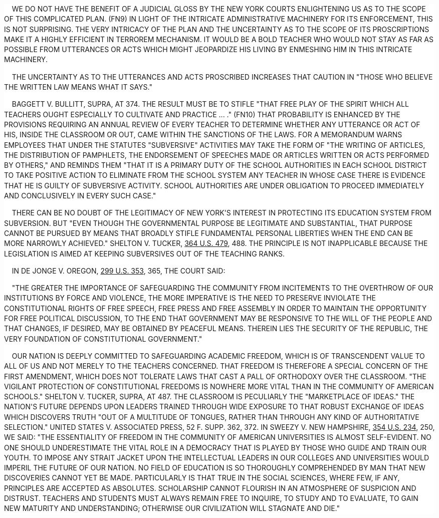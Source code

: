     WE DO NOT HAVE THE BENEFIT OF A JUDICIAL GLOSS BY THE NEW YORK COURTS ENLIGHTENING US AS TO THE SCOPE OF THIS COMPLICATED PLAN.  (FN9)  IN LIGHT OF THE INTRICATE ADMINISTRATIVE MACHINERY FOR ITS ENFORCEMENT, THIS IS NOT SURPRISING.  THE VERY INTRICACY OF THE PLAN AND THE UNCERTAINTY AS TO THE SCOPE OF ITS PROSCRIPTIONS MAKE IT A HIGHLY EFFICIENT IN TERROREM MECHANISM.  IT WOULD BE A BOLD TEACHER WHO WOULD NOT STAY AS FAR AS POSSIBLE FROM UTTERANCES OR ACTS WHICH MIGHT JEOPARDIZE HIS LIVING BY ENMESHING HIM IN THIS INTRICATE MACHINERY.

    THE UNCERTAINTY AS TO THE UTTERANCES AND ACTS PROSCRIBED INCREASES THAT CAUTION IN "THOSE WHO BELIEVE THE WRITTEN LAW MEANS WHAT IT SAYS."

    BAGGETT V. BULLITT, SUPRA, AT 374.  THE RESULT MUST BE TO STIFLE "THAT FREE PLAY OF THE SPIRIT WHICH ALL TEACHERS OUGHT ESPECIALLY TO CULTIVATE AND PRACTICE ...  ."  (FN10)  THAT PROBABILITY IS ENHANCED BY THE PROVISIONS REQUIRING AN ANNUAL REVIEW OF EVERY TEACHER TO DETERMINE WHETHER ANY UTTERANCE OR ACT OF HIS, INSIDE THE CLASSROOM OR OUT, CAME WITHIN THE SANCTIONS OF THE LAWS.  FOR A MEMORANDUM WARNS EMPLOYEES THAT UNDER THE STATUTES "SUBVERSIVE" ACTIVITIES MAY TAKE THE FORM OF "THE WRITING OF ARTICLES, THE DISTRIBUTION OF PAMPHLETS, THE ENDORSEMENT OF SPEECHES MADE OR ARTICLES WRITTEN OR ACTS PERFORMED BY OTHERS," AND REMINDS THEM "THAT IT IS A PRIMARY DUTY OF THE SCHOOL AUTHORITIES IN EACH SCHOOL DISTRICT TO TAKE POSITIVE ACTION TO ELIMINATE FROM THE SCHOOL SYSTEM ANY TEACHER IN WHOSE CASE THERE IS EVIDENCE THAT HE IS GUILTY OF SUBVERSIVE ACTIVITY.  SCHOOL AUTHORITIES ARE UNDER OBLIGATION TO PROCEED IMMEDIATELY AND CONCLUSIVELY IN EVERY SUCH CASE."

    THERE CAN BE NO DOUBT OF THE LEGITIMACY OF NEW YORK'S INTEREST IN PROTECTING ITS EDUCATION SYSTEM FROM SUBVERSION.  BUT "EVEN THOUGH THE GOVERNMENTAL PURPOSE BE LEGITIMATE AND SUBSTANTIAL, THAT PURPOSE CANNOT BE PURSUED BY MEANS THAT BROADLY STIFLE FUNDAMENTAL PERSONAL LIBERTIES WHEN THE END CAN BE MORE NARROWLY ACHIEVED."  SHELTON V. TUCKER, [364 U.S. 479][/us/courts/scotus/usReporter/364/479], 488.  THE PRINCIPLE IS NOT INAPPLICABLE BECAUSE THE LEGISLATION IS AIMED AT KEEPING SUBVERSIVES OUT OF THE TEACHING RANKS.

    IN DE JONGE V. OREGON, [299 U.S. 353][/us/courts/scotus/usReporter/299/353], 365, THE COURT SAID:

    "THE GREATER THE IMPORTANCE OF SAFEGUARDING THE COMMUNITY FROM INCITEMENTS TO THE OVERTHROW OF OUR INSTITUTIONS BY FORCE AND VIOLENCE, THE MORE IMPERATIVE IS THE NEED TO PRESERVE INVIOLATE THE CONSTITUTIONAL RIGHTS OF FREE SPEECH, FREE PRESS AND FREE ASSEMBLY IN ORDER TO MAINTAIN THE OPPORTUNITY FOR FREE POLITICAL DISCUSSION, TO THE END THAT GOVERNMENT MAY BE RESPONSIVE TO THE WILL OF THE PEOPLE AND THAT CHANGES, IF DESIRED, MAY BE OBTAINED BY PEACEFUL MEANS.  THEREIN LIES THE SECURITY OF THE REPUBLIC, THE VERY FOUNDATION OF CONSTITUTIONAL GOVERNMENT."

    OUR NATION IS DEEPLY COMMITTED TO SAFEGUARDING ACADEMIC FREEDOM, WHICH IS OF TRANSCENDENT VALUE TO ALL OF US AND NOT MERELY TO THE TEACHERS CONCERNED.  THAT FREEDOM IS THEREFORE A SPECIAL CONCERN OF THE FIRST AMENDMENT, WHICH DOES NOT TOLERATE LAWS THAT CAST A PALL OF ORTHODOXY OVER THE CLASSROOM.  "THE VIGILANT PROTECTION OF CONSTITUTIONAL FREEDOMS IS NOWHERE MORE VITAL THAN IN THE COMMUNITY OF AMERICAN SCHOOLS."  SHELTON V. TUCKER, SUPRA, AT 487.  THE CLASSROOM IS PECULIARLY THE "MARKETPLACE OF IDEAS."  THE NATION'S FUTURE DEPENDS UPON LEADERS TRAINED THROUGH WIDE EXPOSURE TO THAT ROBUST EXCHANGE OF IDEAS WHICH DISCOVERS TRUTH "OUT OF A MULTITUDE OF TONGUES, RATHER THAN THROUGH ANY KIND OF AUTHORITATIVE SELECTION."  UNITED STATES V. ASSOCIATED PRESS, 52 F. SUPP. 362, 372.  IN SWEEZY V. NEW HAMPSHIRE, [354 U.S. 234][/us/courts/scotus/usReporter/354/234], 250, WE SAID: "THE ESSENTIALITY OF FREEDOM IN THE COMMUNITY OF AMERICAN UNIVERSITIES IS ALMOST SELF-EVIDENT.  NO ONE SHOULD UNDERESTIMATE THE VITAL ROLE IN A DEMOCRACY THAT IS PLAYED BY THOSE WHO GUIDE AND TRAIN OUR YOUTH.  TO IMPOSE ANY STRAIT JACKET UPON THE INTELLECTUAL LEADERS IN OUR COLLEGES AND UNIVERSITIES WOULD IMPERIL THE FUTURE OF OUR NATION.  NO FIELD OF EDUCATION IS SO THOROUGHLY COMPREHENDED BY MAN THAT NEW DISCOVERIES CANNOT YET BE MADE.  PARTICULARLY IS THAT TRUE IN THE SOCIAL SCIENCES, WHERE FEW, IF ANY, PRINCIPLES ARE ACCEPTED AS ABSOLUTES.  SCHOLARSHIP CANNOT FLOURISH IN AN ATMOSPHERE OF SUSPICION AND DISTRUST.  TEACHERS AND STUDENTS MUST ALWAYS REMAIN FREE TO INQUIRE, TO STUDY AND TO EVALUATE, TO GAIN NEW MATURITY AND UNDERSTANDING; OTHERWISE OUR CIVILIZATION WILL STAGNATE AND DIE."


[/us/courts/scotus/usReporter/385/589]: https://publicdocs.github.io/go/links?ns=uslm-x&ref=%2Fus%2Fcourts%2Fscotus%2FusReporter%2F385%2F589
[/us/courts/scotus/usReporter/342/485]: https://publicdocs.github.io/go/links?ns=uslm-x&ref=%2Fus%2Fcourts%2Fscotus%2FusReporter%2F342%2F485
[/us/courts/scotus/usReporter/344/183]: https://publicdocs.github.io/go/links?ns=uslm-x&ref=%2Fus%2Fcourts%2Fscotus%2FusReporter%2F344%2F183
[/us/courts/scotus/usReporter/384/998]: https://publicdocs.github.io/go/links?ns=uslm-x&ref=%2Fus%2Fcourts%2Fscotus%2FusReporter%2F384%2F998
[/us/courts/scotus/usReporter/342/485]: https://publicdocs.github.io/go/links?ns=uslm-x&ref=%2Fus%2Fcourts%2Fscotus%2FusReporter%2F342%2F485
[/us/stat/1/596]: https://publicdocs.github.io/go/links?ns=uslm&ref=%2Fus%2Fstat%2F1%2F596
[/us/courts/scotus/usReporter/376/254]: https://publicdocs.github.io/go/links?ns=uslm-x&ref=%2Fus%2Fcourts%2Fscotus%2FusReporter%2F376%2F254
[/us/courts/scotus/usReporter/377/360]: https://publicdocs.github.io/go/links?ns=uslm-x&ref=%2Fus%2Fcourts%2Fscotus%2FusReporter%2F377%2F360
[/us/courts/scotus/usReporter/301/242]: https://publicdocs.github.io/go/links?ns=uslm-x&ref=%2Fus%2Fcourts%2Fscotus%2FusReporter%2F301%2F242
[/us/courts/scotus/usReporter/354/298]: https://publicdocs.github.io/go/links?ns=uslm-x&ref=%2Fus%2Fcourts%2Fscotus%2FusReporter%2F354%2F298
[/us/courts/scotus/usReporter/367/290]: https://publicdocs.github.io/go/links?ns=uslm-x&ref=%2Fus%2Fcourts%2Fscotus%2FusReporter%2F367%2F290
[/us/courts/scotus/usReporter/367/203]: https://publicdocs.github.io/go/links?ns=uslm-x&ref=%2Fus%2Fcourts%2Fscotus%2FusReporter%2F367%2F203
[/us/courts/scotus/usReporter/364/479]: https://publicdocs.github.io/go/links?ns=uslm-x&ref=%2Fus%2Fcourts%2Fscotus%2FusReporter%2F364%2F479
[/us/courts/scotus/usReporter/299/353]: https://publicdocs.github.io/go/links?ns=uslm-x&ref=%2Fus%2Fcourts%2Fscotus%2FusReporter%2F299%2F353
[/us/courts/scotus/usReporter/354/234]: https://publicdocs.github.io/go/links?ns=uslm-x&ref=%2Fus%2Fcourts%2Fscotus%2FusReporter%2F354%2F234
[/us/courts/scotus/usReporter/371/415]: https://publicdocs.github.io/go/links?ns=uslm-x&ref=%2Fus%2Fcourts%2Fscotus%2FusReporter%2F371%2F415
[/us/courts/scotus/usReporter/357/513]: https://publicdocs.github.io/go/links?ns=uslm-x&ref=%2Fus%2Fcourts%2Fscotus%2FusReporter%2F357%2F513
[/us/courts/scotus/usReporter/283/359]: https://publicdocs.github.io/go/links?ns=uslm-x&ref=%2Fus%2Fcourts%2Fscotus%2FusReporter%2F283%2F359
[/us/courts/scotus/usReporter/368/278]: https://publicdocs.github.io/go/links?ns=uslm-x&ref=%2Fus%2Fcourts%2Fscotus%2FusReporter%2F368%2F278
[/us/courts/scotus/usReporter/344/183]: https://publicdocs.github.io/go/links?ns=uslm-x&ref=%2Fus%2Fcourts%2Fscotus%2FusReporter%2F344%2F183
[/us/courts/scotus/usReporter/350/551]: https://publicdocs.github.io/go/links?ns=uslm-x&ref=%2Fus%2Fcourts%2Fscotus%2FusReporter%2F350%2F551
[/us/courts/scotus/usReporter/353/232]: https://publicdocs.github.io/go/links?ns=uslm-x&ref=%2Fus%2Fcourts%2Fscotus%2FusReporter%2F353%2F232
[/us/courts/scotus/usReporter/367/488]: https://publicdocs.github.io/go/links?ns=uslm-x&ref=%2Fus%2Fcourts%2Fscotus%2FusReporter%2F367%2F488
[/us/courts/scotus/usReporter/374/398]: https://publicdocs.github.io/go/links?ns=uslm-x&ref=%2Fus%2Fcourts%2Fscotus%2FusReporter%2F374%2F398
[/us/courts/scotus/usReporter/384/11]: https://publicdocs.github.io/go/links?ns=uslm-x&ref=%2Fus%2Fcourts%2Fscotus%2FusReporter%2F384%2F11
[/us/courts/scotus/usReporter/378/500]: https://publicdocs.github.io/go/links?ns=uslm-x&ref=%2Fus%2Fcourts%2Fscotus%2FusReporter%2F378%2F500
[/us/courts/scotus/usReporter/320/118]: https://publicdocs.github.io/go/links?ns=uslm-x&ref=%2Fus%2Fcourts%2Fscotus%2FusReporter%2F320%2F118
[/us/courts/scotus/usReporter/367/203]: https://publicdocs.github.io/go/links?ns=uslm-x&ref=%2Fus%2Fcourts%2Fscotus%2FusReporter%2F367%2F203
[/us/courts/scotus/usReporter/367/290]: https://publicdocs.github.io/go/links?ns=uslm-x&ref=%2Fus%2Fcourts%2Fscotus%2FusReporter%2F367%2F290
[/us/courts/scotus/usReporter/354/298]: https://publicdocs.github.io/go/links?ns=uslm-x&ref=%2Fus%2Fcourts%2Fscotus%2FusReporter%2F354%2F298
[/us/courts/scotus/usReporter/353/232]: https://publicdocs.github.io/go/links?ns=uslm-x&ref=%2Fus%2Fcourts%2Fscotus%2FusReporter%2F353%2F232
[/us/courts/scotus/usReporter/334/558]: https://publicdocs.github.io/go/links?ns=uslm-x&ref=%2Fus%2Fcourts%2Fscotus%2FusReporter%2F334%2F558
[/us/courts/scotus/usReporter/308/147]: https://publicdocs.github.io/go/links?ns=uslm-x&ref=%2Fus%2Fcourts%2Fscotus%2FusReporter%2F308%2F147
[/us/courts/scotus/usReporter/303/444]: https://publicdocs.github.io/go/links?ns=uslm-x&ref=%2Fus%2Fcourts%2Fscotus%2FusReporter%2F303%2F444
[/us/courts/scotus/usReporter/307/496]: https://publicdocs.github.io/go/links?ns=uslm-x&ref=%2Fus%2Fcourts%2Fscotus%2FusReporter%2F307%2F496
[/us/courts/scotus/usReporter/380/479]: https://publicdocs.github.io/go/links?ns=uslm-x&ref=%2Fus%2Fcourts%2Fscotus%2FusReporter%2F380%2F479
[/us/courts/scotus/usReporter/354/298]: https://publicdocs.github.io/go/links?ns=uslm-x&ref=%2Fus%2Fcourts%2Fscotus%2FusReporter%2F354%2F298
[/us/usc/t18/s2385]: https://publicdocs.github.io/go/links?ns=uslm&ref=%2Fus%2Fusc%2Ft18%2Fs2385
[/us/courts/scotus/usReporter/380/479]: https://publicdocs.github.io/go/links?ns=uslm-x&ref=%2Fus%2Fcourts%2Fscotus%2FusReporter%2F380%2F479
[/us/courts/scotus/usReporter/344/183]: https://publicdocs.github.io/go/links?ns=uslm-x&ref=%2Fus%2Fcourts%2Fscotus%2FusReporter%2F344%2F183
[/us/courts/scotus/usReporter/328/303]: https://publicdocs.github.io/go/links?ns=uslm-x&ref=%2Fus%2Fcourts%2Fscotus%2FusReporter%2F328%2F303
[/us/courts/scotus/usReporter/357/513]: https://publicdocs.github.io/go/links?ns=uslm-x&ref=%2Fus%2Fcourts%2Fscotus%2FusReporter%2F357%2F513
[/us/courts/scotus/usReporter/342/485]: https://publicdocs.github.io/go/links?ns=uslm-x&ref=%2Fus%2Fcourts%2Fscotus%2FusReporter%2F342%2F485
[/us/stat/54/671]: https://publicdocs.github.io/go/links?ns=uslm&ref=%2Fus%2Fstat%2F54%2F671
[/us/courts/scotus/usReporter/341/494]: https://publicdocs.github.io/go/links?ns=uslm-x&ref=%2Fus%2Fcourts%2Fscotus%2FusReporter%2F341%2F494
[/us/courts/scotus/usReporter/341/716]: https://publicdocs.github.io/go/links?ns=uslm-x&ref=%2Fus%2Fcourts%2Fscotus%2FusReporter%2F341%2F716
[/us/courts/scotus/usReporter/357/399]: https://publicdocs.github.io/go/links?ns=uslm-x&ref=%2Fus%2Fcourts%2Fscotus%2FusReporter%2F357%2F399
[/us/courts/scotus/usReporter/357/468]: https://publicdocs.github.io/go/links?ns=uslm-x&ref=%2Fus%2Fcourts%2Fscotus%2FusReporter%2F357%2F468
[/us/courts/scotus/usReporter/357/513]: https://publicdocs.github.io/go/links?ns=uslm-x&ref=%2Fus%2Fcourts%2Fscotus%2FusReporter%2F357%2F513
[/us/courts/scotus/usReporter/364/479]: https://publicdocs.github.io/go/links?ns=uslm-x&ref=%2Fus%2Fcourts%2Fscotus%2FusReporter%2F364%2F479
[/us/courts/scotus/usReporter/368/278]: https://publicdocs.github.io/go/links?ns=uslm-x&ref=%2Fus%2Fcourts%2Fscotus%2FusReporter%2F368%2F278
[/us/courts/scotus/usReporter/362/1]: https://publicdocs.github.io/go/links?ns=uslm-x&ref=%2Fus%2Fcourts%2Fscotus%2FusReporter%2F362%2F1
[/us/courts/scotus/usReporter/366/36]: https://publicdocs.github.io/go/links?ns=uslm-x&ref=%2Fus%2Fcourts%2Fscotus%2FusReporter%2F366%2F36
[/us/courts/scotus/usReporter/366/82]: https://publicdocs.github.io/go/links?ns=uslm-x&ref=%2Fus%2Fcourts%2Fscotus%2FusReporter%2F366%2F82
[/us/courts/scotus/usReporter/377/360]: https://publicdocs.github.io/go/links?ns=uslm-x&ref=%2Fus%2Fcourts%2Fscotus%2FusReporter%2F377%2F360
[/us/courts/scotus/usReporter/301/242]: https://publicdocs.github.io/go/links?ns=uslm-x&ref=%2Fus%2Fcourts%2Fscotus%2FusReporter%2F301%2F242
[/us/courts/scotus/usReporter/354/298]: https://publicdocs.github.io/go/links?ns=uslm-x&ref=%2Fus%2Fcourts%2Fscotus%2FusReporter%2F354%2F298